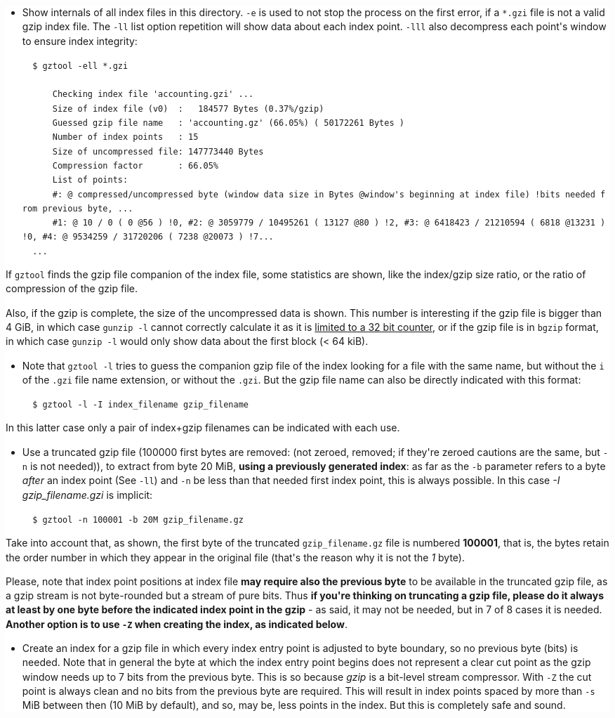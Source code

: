 * Show internals of all index files in this directory. `-e` is used to not stop the process on the first error, if a `*.gzi` file is not a valid gzip index file. The `-ll` list option repetition will show data about each index point. `-lll` also decompress each point's window to ensure index integrity:

        $ gztool -ell *.gzi

            Checking index file 'accounting.gzi' ...
            Size of index file (v0)  :   184577 Bytes (0.37%/gzip)
            Guessed gzip file name   : 'accounting.gz' (66.05%) ( 50172261 Bytes )
            Number of index points   : 15
            Size of uncompressed file: 147773440 Bytes
            Compression factor       : 66.05%
            List of points:
            #: @ compressed/uncompressed byte (window data size in Bytes @window's beginning at index file) !bits needed from previous byte, ...
            #1: @ 10 / 0 ( 0 @56 ) !0, #2: @ 3059779 / 10495261 ( 13127 @80 ) !2, #3: @ 6418423 / 21210594 ( 6818 @13231 ) !0, #4: @ 9534259 / 31720206 ( 7238 @20073 ) !7...
        ...

If `gztool` finds the gzip file companion of the index file, some statistics are shown, like the index/gzip size ratio, or the ratio of compression of the gzip file. 

Also, if the gzip is complete, the size of the uncompressed data is shown. This number is interesting if the gzip file is bigger than 4 GiB, in which case `gunzip -l` cannot correctly calculate it as it is [limited to a 32 bit counter](https://tools.ietf.org/html/rfc1952#page-5), or if the gzip file is in `bgzip` format, in which case `gunzip -l` would only show data about the first block (< 64 kiB).

* Note that `gztool -l` tries to guess the companion gzip file of the index looking for a file with the same name, but without the `i` of the `.gzi` file name extension, or without the `.gzi`. But the gzip file name can also be directly indicated with this format:

        $ gztool -l -I index_filename gzip_filename

In this latter case only a pair of index+gzip filenames can be indicated with each use.

* Use a truncated gzip file (100000 first bytes are removed: (not zeroed, removed; if they're zeroed cautions are the same, but `-n` is not needed)), to extract from byte 20 MiB, **using a previously generated index**: as far as the `-b` parameter refers to a byte *after* an index point (See `-ll`) and `-n` be less than that needed first index point, this is always possible. In this case *-I gzip_filename.gzi* is implicit:

        $ gztool -n 100001 -b 20M gzip_filename.gz

Take into account that, as shown, the first byte of the truncated `gzip_filename.gz` file is numbered **100001**, that is, the bytes retain the order number in which they appear in the original file (that's the reason why it is not the *1* byte).

Please, note that index point positions at index file **may require also the previous byte** to be available in the truncated gzip file, as a gzip stream is not byte-rounded but a stream of pure bits. Thus **if you're thinking on truncating a gzip file, please do it always at least by one byte before the indicated index point in the gzip** - as said, it may not be needed, but in 7 of 8 cases it is needed. **Another option is to use `-Z` when creating the index, as indicated below**.

* Create an index for a gzip file in which every index entry point is adjusted to byte boundary, so no previous byte (bits) is needed. Note that in general the byte at which the index entry point begins does not represent a clear cut point as the gzip window needs up to 7 bits from the previous byte. This is so because *gzip* is a bit-level stream compressor. With `-Z` the cut point is always clean and no bits from the previous byte are required. This will result in index points spaced by more than `-s` MiB between then (10 MiB by default), and so, may be, less points in the index. But this is completely safe and sound.
